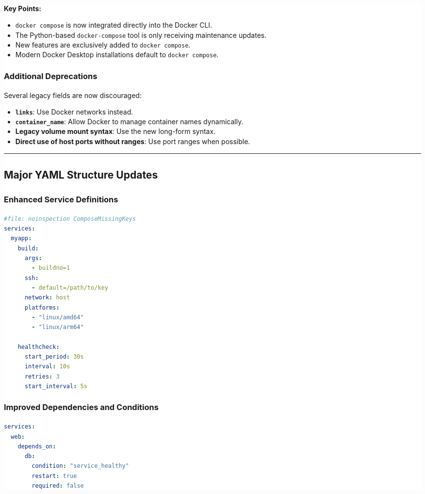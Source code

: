 **Key Points:**

- `docker compose` is now integrated directly into the Docker CLI.
- The Python-based `docker-compose` tool is only receiving maintenance updates.
- New features are exclusively added to `docker compose`.
- Modern Docker Desktop installations default to `docker compose`.

### Additional Deprecations

Several legacy fields are now discouraged:

- **`links`**: Use Docker networks instead.
- **`container_name`**: Allow Docker to manage container names dynamically.
- **Legacy volume mount syntax**: Use the new long-form syntax.
- **Direct use of host ports without ranges**: Use port ranges when possible.

---

## Major YAML Structure Updates

### Enhanced Service Definitions

```yaml
#file: noinspection ComposeMissingKeys
services:
  myapp:
    build:
      args:
        - buildno=1
      ssh:
        - default=/path/to/key
      network: host
      platforms:
        - "linux/amd64"
        - "linux/arm64"

    healthcheck:
      start_period: 30s
      interval: 10s
      retries: 3
      start_interval: 5s
```

### Improved Dependencies and Conditions

```yaml
services:
  web:
    depends_on:
      db:
        condition: "service_healthy"
        restart: true
        required: false
```
